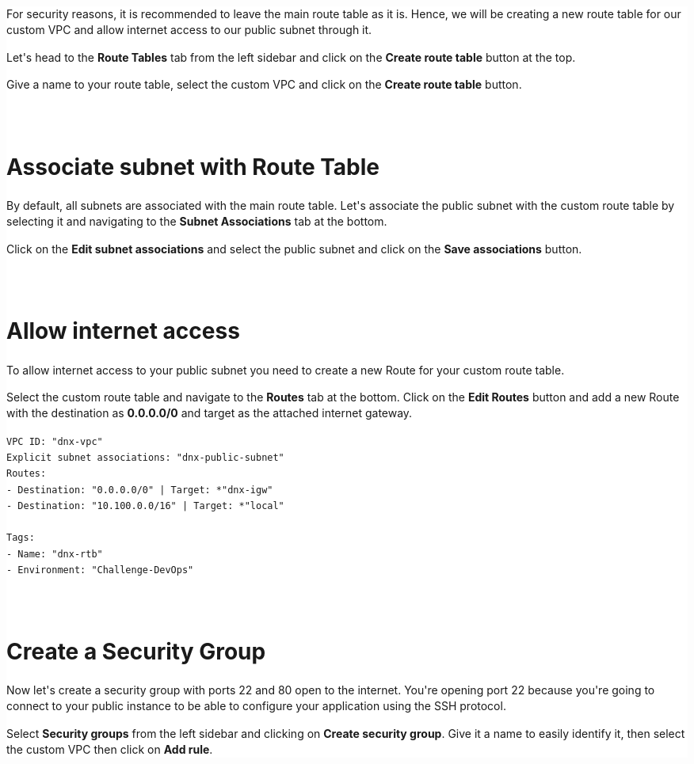 For security reasons, it is recommended to leave the main route table as it is. Hence, we will be creating a new route table for our custom VPC and allow internet access to our public subnet through it.

Let's head to the **Route Tables** tab from the left sidebar and click on the **Create route table** button at the top.

Give a name to your route table, select the custom VPC and click on the **Create route table** button.

<br>

# Associate subnet with Route Table

By default, all subnets are associated with the main route table. Let's associate the public subnet with the custom route table by selecting it and navigating to the **Subnet Associations** tab at the bottom.

Click on the **Edit subnet associations** and select the public subnet and click on the **Save associations** button.

<br>

# Allow internet access

To allow internet access to your public subnet you need to create a new Route for your custom route table.

Select the custom route table and navigate to the **Routes** tab at the bottom. Click on the **Edit Routes** button and add a new Route with the destination as **0.0.0.0/0** and target as the attached internet gateway.


    VPC ID: "dnx-vpc"
    Explicit subnet associations: "dnx-public-subnet"
    Routes:
    - Destination: "0.0.0.0/0" | Target: *"dnx-igw"
    - Destination: "10.100.0.0/16" | Target: *"local"

    Tags:
    - Name: "dnx-rtb"
    - Environment: "Challenge-DevOps"

<br>

# Create a Security Group

Now let's create a security group with ports 22 and 80 open to the internet. You're opening port 22 because you're going to connect to your public instance to be able to configure your application using the SSH protocol.

Select **Security groups** from the left sidebar and clicking on **Create security group**. Give it a name to easily identify it, then select the custom VPC then click on **Add rule**.
